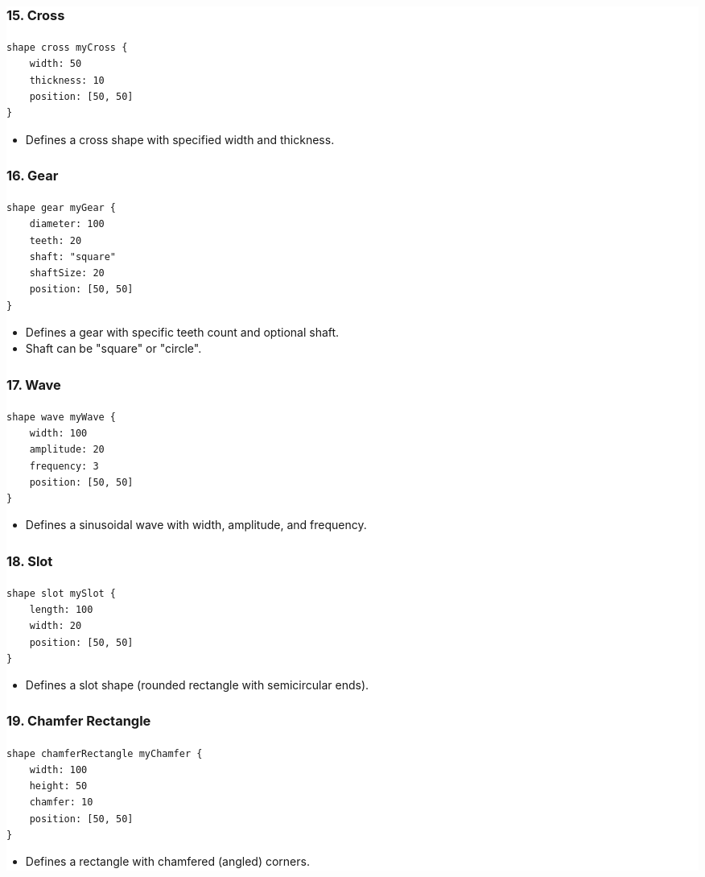 ### **15. Cross**
```aqui
shape cross myCross {
    width: 50
    thickness: 10
    position: [50, 50]
}
```
- Defines a cross shape with specified width and thickness.

### **16. Gear**
```aqui
shape gear myGear {
    diameter: 100
    teeth: 20
    shaft: "square"
    shaftSize: 20
    position: [50, 50]
}
```
- Defines a gear with specific teeth count and optional shaft.
- Shaft can be "square" or "circle".

### **17. Wave**
```aqui
shape wave myWave {
    width: 100
    amplitude: 20
    frequency: 3
    position: [50, 50]
}
```
- Defines a sinusoidal wave with width, amplitude, and frequency.

### **18. Slot**
```aqui
shape slot mySlot {
    length: 100
    width: 20
    position: [50, 50]
}
```
- Defines a slot shape (rounded rectangle with semicircular ends).

### **19. Chamfer Rectangle**
```aqui
shape chamferRectangle myChamfer {
    width: 100
    height: 50
    chamfer: 10
    position: [50, 50]
}
```
- Defines a rectangle with chamfered (angled) corners.
